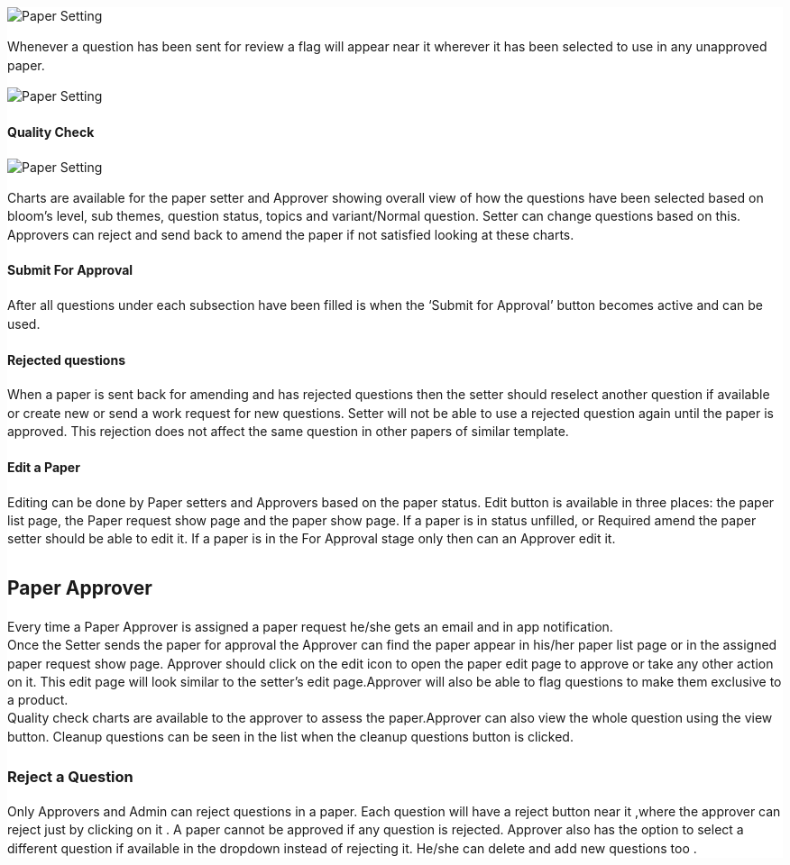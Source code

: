 ![Paper Setting](/img/paper_setting_30.png "paper")

Whenever a question has been sent for review a flag will appear near it wherever it has
been selected to use in any unapproved paper.

![Paper Setting](/img/paper_setting_31.png "paper")

#### Quality Check

![Paper Setting](/img/paper_setting_32.png "paper")

Charts are available for the paper setter and Approver showing overall view of how the
questions have been selected based on bloom’s level, sub themes, question status, topics and
variant/Normal question. Setter can change questions based on this. Approvers can reject and
send back to amend the paper if not satisfied looking at these charts.

#### Submit For Approval

After all questions under each subsection have been filled is when the ‘Submit for
Approval’ button becomes active and can be used.

#### Rejected questions

When a paper is sent back for amending and has rejected questions then the setter
should reselect another question if available or create new or send a work request for new
questions. Setter will not be able to use a rejected question again until the paper is approved.
This rejection does not affect the same question in other papers of similar template.

#### Edit a Paper

Editing can be done by Paper setters and Approvers based on the paper status. Edit
button is available in three places: the paper list page, the Paper request show page and the
paper show page. If a paper is in status unfilled, or Required amend the paper setter should be
able to edit it. If a paper is in the For Approval stage only then can an Approver edit it.

## Paper Approver

Every time a Paper Approver is assigned a paper request he/she gets an email and in
app notification.<br />
Once the Setter sends the paper for approval the Approver can find the paper appear in
his/her paper list page or in the assigned paper request show page. Approver should click on
the edit icon to open the paper edit page to approve or take any other action on it.
This edit page will look similar to the setter’s edit page.Approver will also be able to flag
questions to make them exclusive to a product.<br />
Quality check charts are available to the approver to assess the paper.Approver can also
view the whole question using the view button. Cleanup questions can be seen in the list when
the cleanup questions button is clicked.

### Reject a Question

Only Approvers and Admin can reject questions in a paper. Each question will have a
reject button near it ,where the approver can reject just by clicking on it . A paper cannot be
approved if any question is rejected.
Approver also has the option to select a different question if available in the dropdown
instead of rejecting it. He/she can delete and add new questions too .
